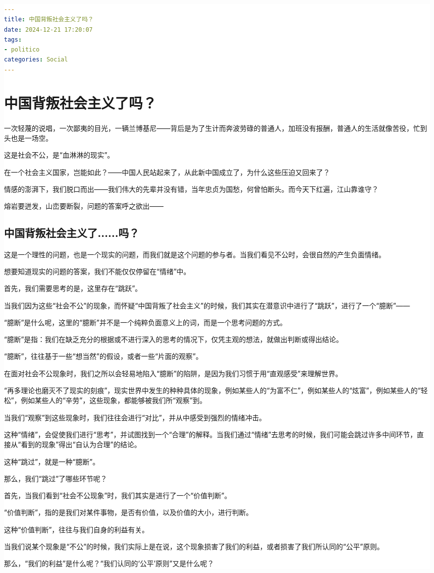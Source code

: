 ```yaml
---
title: 中国背叛社会主义了吗？ 
date: 2024-12-21 17:20:07
tags: 
- politico
categories: Social
---
```


# 中国背叛社会主义了吗？ 

一次轻蔑的说唱，一次鄙夷的目光，一辆兰博基尼——背后是为了生计而奔波劳碌的普通人，加班没有报酬，普通人的生活就像苦役，忙到头也是一场空。

这是社会不公，是“血淋淋的现实”。

在一个社会主义国家，岂能如此？——中国人民站起来了，从此新中国成立了，为什么这些压迫又回来了？

情感的澎湃下，我们脱口而出——我们伟大的先辈并没有错，当年忠贞为国愁，何曾怕断头。而今天下红遍，江山靠谁守？

熔岩要迸发，山峦要断裂，问题的答案呼之欲出——

## 中国背叛社会主义了……吗？

这是一个理性的问题，也是一个现实的问题，而我们就是这个问题的参与者。当我们看见不公时，会很自然的产生负面情绪。

想要知道现实的问题的答案，我们不能仅仅停留在“情绪”中。

首先，我们需要思考的是，这里存在“跳跃”。

当我们因为这些“社会不公”的现象，而怀疑“中国背叛了社会主义”的时候，我们其实在潜意识中进行了“跳跃”，进行了一个“臆断”——

“臆断”是什么呢，这里的“臆断”并不是一个纯粹负面意义上的词，而是一个思考问题的方式。

“臆断”是指：我们在缺乏充分的根据或不进行深入的思考的情况下，仅凭主观的想法，就做出判断或得出结论。

“臆断”，往往基于一些“想当然”的假设，或者一些“片面的观察”。

在面对社会不公现象时，我们之所以会轻易地陷入“臆断”的陷阱，是因为我们习惯于用“直观感受”来理解世界。

“再多理论也磨灭不了现实的刻痕”，现实世界中发生的种种具体的现象，例如某些人的“为富不仁”，例如某些人的“炫富”，例如某些人的“轻松”，例如某些人的“辛劳”，这些现象，都能够被我们所“观察”到。

当我们“观察”到这些现象时，我们往往会进行“对比”，并从中感受到强烈的情绪冲击。

这种“情绪”，会促使我们进行“思考”，并试图找到一个“合理”的解释。当我们通过“情绪”去思考的时候，我们可能会跳过许多中间环节，直接从“看到的现象”得出“自认为合理”的结论。

这种“跳过”，就是一种“臆断”。

那么，我们“跳过”了哪些环节呢？

首先，当我们看到“社会不公现象”时，我们其实是进行了一个“价值判断”。

“价值判断”，指的是我们对某件事物，是否有价值，以及价值的大小，进行判断。

这种“价值判断”，往往与我们自身的利益有关。

当我们说某个现象是“不公”的时候，我们实际上是在说，这个现象损害了我们的利益，或者损害了我们所认同的“公平”原则。

那么，“我们的利益”是什么呢？“我们认同的‘公平’原则”又是什么呢？
